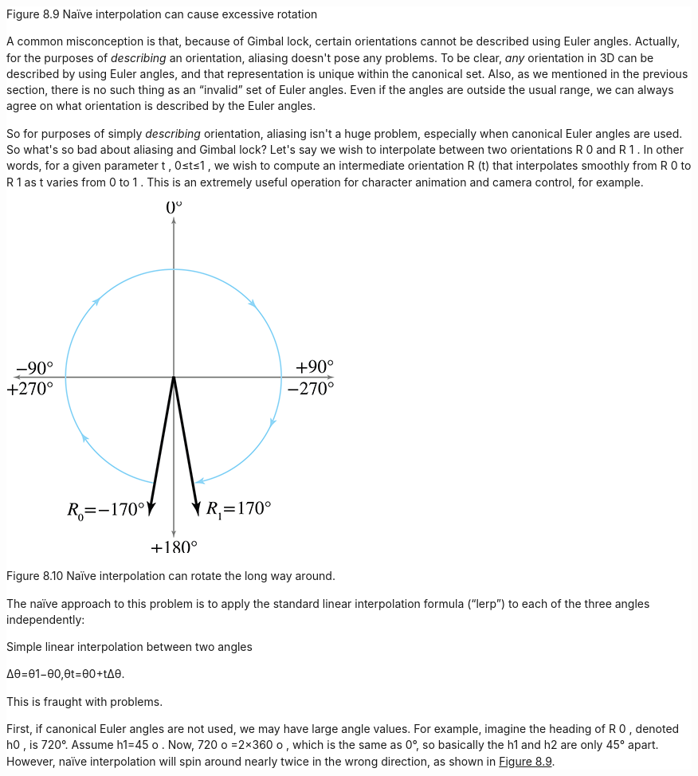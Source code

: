 Figure 8.9 Naïve interpolation can cause excessive rotation

A common misconception is that, because of Gimbal lock, certain orientations cannot be described using Euler angles. Actually, for the purposes of _describing_ an orientation, aliasing doesn't pose any problems. To be clear, _any_ orientation in 3D can be described by using Euler angles, and that representation is unique within the canonical set. Also, as we mentioned in the previous section, there is no such thing as an “invalid” set of Euler angles. Even if the angles are outside the usual range, we can always agree on what orientation is described by the Euler angles.

So for purposes of simply _describing_ orientation, aliasing isn't a huge problem, especially when canonical Euler angles are used. So what's so bad about aliasing and Gimbal lock? Let's say we wish to interpolate between two orientations R 0 and R 1 . In other words, for a given parameter t , 0≤t≤1 , we wish to compute an intermediate orientation R (t) that interpolates smoothly from R 0 to R 1 as t varies from 0 to 1 . This is an extremely useful operation for character animation and camera control, for example.

![](./images/euler_angle_interpolation_problem_2.png)

Figure 8.10 Naïve interpolation can rotate the long way around.

The naïve approach to this problem is to apply the standard linear interpolation formula (“lerp”) to each of the three angles independently:

Simple linear interpolation between two angles

Δθ\=θ1−θ0,θt\=θ0+tΔθ.

This is fraught with problems.

First, if canonical Euler angles are not used, we may have large angle values. For example, imagine the heading of R 0 , denoted h0 , is 720°. Assume h1\=45 o . Now, 720 o \=2×360 o , which is the same as 0°, so basically the h1 and h2 are only 45° apart. However, naïve interpolation will spin around nearly twice in the wrong direction, as shown in [Figure 8.9](#euler_angle_interpolation_problem_1).
